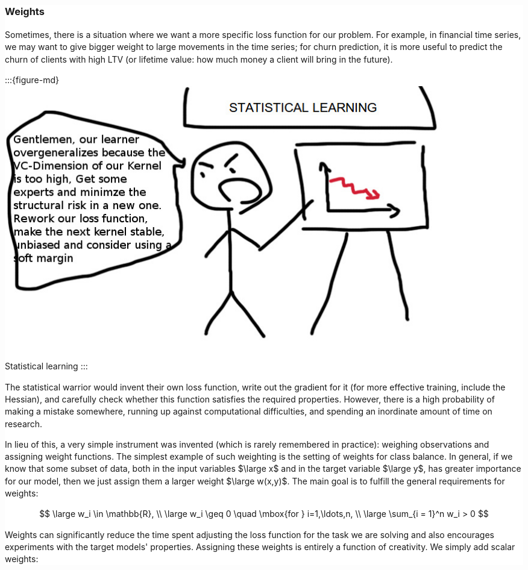 ### Weights

Sometimes, there is a situation where we want a more specific loss function for our problem. For example, in financial time series, we may want to give bigger weight to large movements in the time series; for churn prediction, it is more useful to predict the churn of clients with high LTV (or lifetime value: how much money a client will bring in the future).
    
:::{figure-md}
<img src="../../../images/ml-advanced/gradient_boosting/Statistical_learning.jpg" width="90%" class="bg-white mb-1">

Statistical learning
:::      

The statistical warrior would invent their own loss function, write out the gradient for it (for more effective training, include the Hessian), and carefully check whether this function satisfies the required properties. However, there is a high probability of making a mistake somewhere, running up against computational difficulties, and spending an inordinate amount of time on research.

In lieu of this, a very simple instrument was invented (which is rarely remembered in practice): weighing observations and assigning weight functions. The simplest example of such weighting is the setting of weights for class balance. In general, if we know that some subset of data, both in the input variables $\large x$ and in the target variable $\large y$, has greater importance for our model, then we just assign them a larger weight $\large w(x,y)$. The main goal is to fulfill the general requirements for weights:

$$ \large w_i \in \mathbb{R}, \\
\large w_i \geq 0 \quad \mbox{for } i=1,\ldots,n, \\
\large \sum_{i = 1}^n w_i > 0 $$

Weights can significantly reduce the time spent adjusting the loss function for the task we are solving and also encourages experiments with the target models' properties. Assigning these weights is entirely a function of creativity. We simply add scalar weights:
